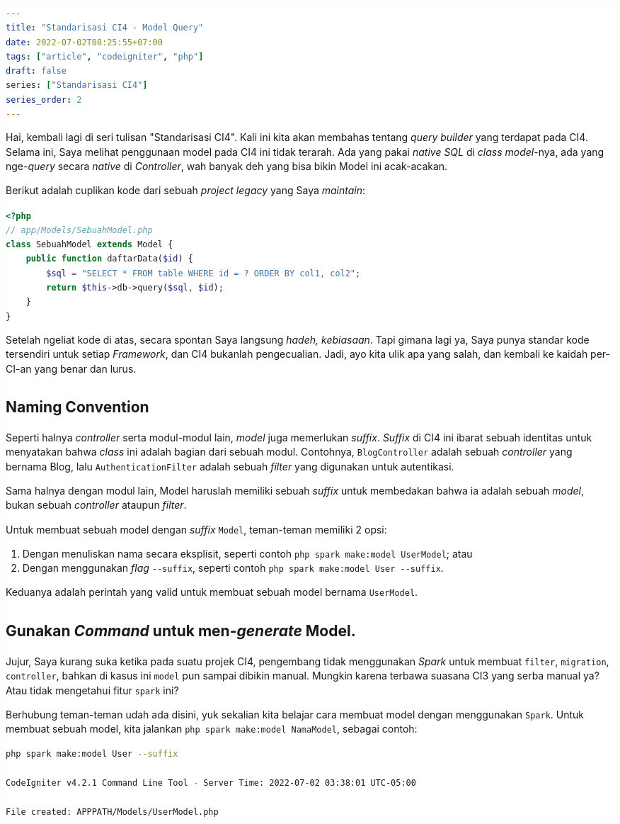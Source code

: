 ```yaml
---
title: "Standarisasi CI4 - Model Query"
date: 2022-07-02T08:25:55+07:00
tags: ["article", "codeigniter", "php"]
draft: false
series: ["Standarisasi CI4"]
series_order: 2
---
```


Hai, kembali lagi di seri tulisan "Standarisasi CI4". Kali ini kita akan membahas tentang *query builder* yang terdapat pada CI4. Selama ini, Saya melihat penggunaan model pada CI4 ini tidak terarah. Ada yang pakai *native SQL* di *class model*-nya, ada yang nge-*query* secara *native* di *Controller*, wah banyak deh yang bisa bikin Model ini acak-acakan.

Berikut adalah cuplikan kode dari sebuah *project legacy* yang Saya *maintain*:
```php
<?php
// app/Models/SebuahModel.php
class SebuahModel extends Model {
    public function daftarData($id) {
        $sql = "SELECT * FROM table WHERE id = ? ORDER BY col1, col2";
        return $this->db->query($sql, $id);
    }
}
```

Setelah ngeliat kode di atas, secara spontan Saya langsung *hadeh, kebiasaan*. Tapi gimana lagi ya, Saya punya standar kode tersendiri untuk setiap *Framework*, dan CI4 bukanlah pengecualian. Jadi, ayo kita ulik apa yang salah, dan kembali ke kaidah per-CI-an yang benar dan lurus.

## Naming Convention
Seperti halnya *controller* serta modul-modul lain, *model* juga memerlukan *suffix*. *Suffix* di CI4 ini ibarat sebuah identitas untuk menyatakan bahwa *class* ini adalah bagian dari sebuah modul. Contohnya, `BlogController` adalah sebuah *controller* yang bernama Blog, lalu `AuthenticationFilter` adalah sebuah *filter* yang digunakan untuk autentikasi.

Sama halnya dengan modul lain, Model haruslah memiliki sebuah *suffix* untuk membedakan bahwa ia adalah sebuah *model*, bukan sebuah *controller* ataupun *filter*.

Untuk membuat sebuah model dengan *suffix* `Model`, teman-teman memiliki 2 opsi:
1. Dengan menuliskan nama secara eksplisit, seperti contoh `php spark make:model UserModel`; atau
2. Dengan menggunakan *flag* `--suffix`, seperti contoh `php spark make:model User --suffix`.

Keduanya adalah perintah yang valid untuk membuat sebuah model bernama `UserModel`.

## Gunakan *Command* untuk men-*generate* Model.
Jujur, Saya kurang suka ketika pada suatu projek CI4, pengembang tidak menggunakan *Spark* untuk membuat `filter`, `migration`, `controller`, bahkan di kasus ini `model` pun sampai dibikin manual. Mungkin karena terbawa suasana CI3 yang serba manual ya? Atau tidak mengetahui fitur `spark` ini?

Berhubung teman-teman udah ada disini, yuk sekalian kita belajar cara membuat model dengan menggunakan `Spark`. Untuk membuat sebuah model, kita jalankan `php spark make:model NamaModel`, sebagai contoh:
```bash
php spark make:model User --suffix

CodeIgniter v4.2.1 Command Line Tool - Server Time: 2022-07-02 03:38:01 UTC-05:00

File created: APPPATH/Models/UserModel.php
```
